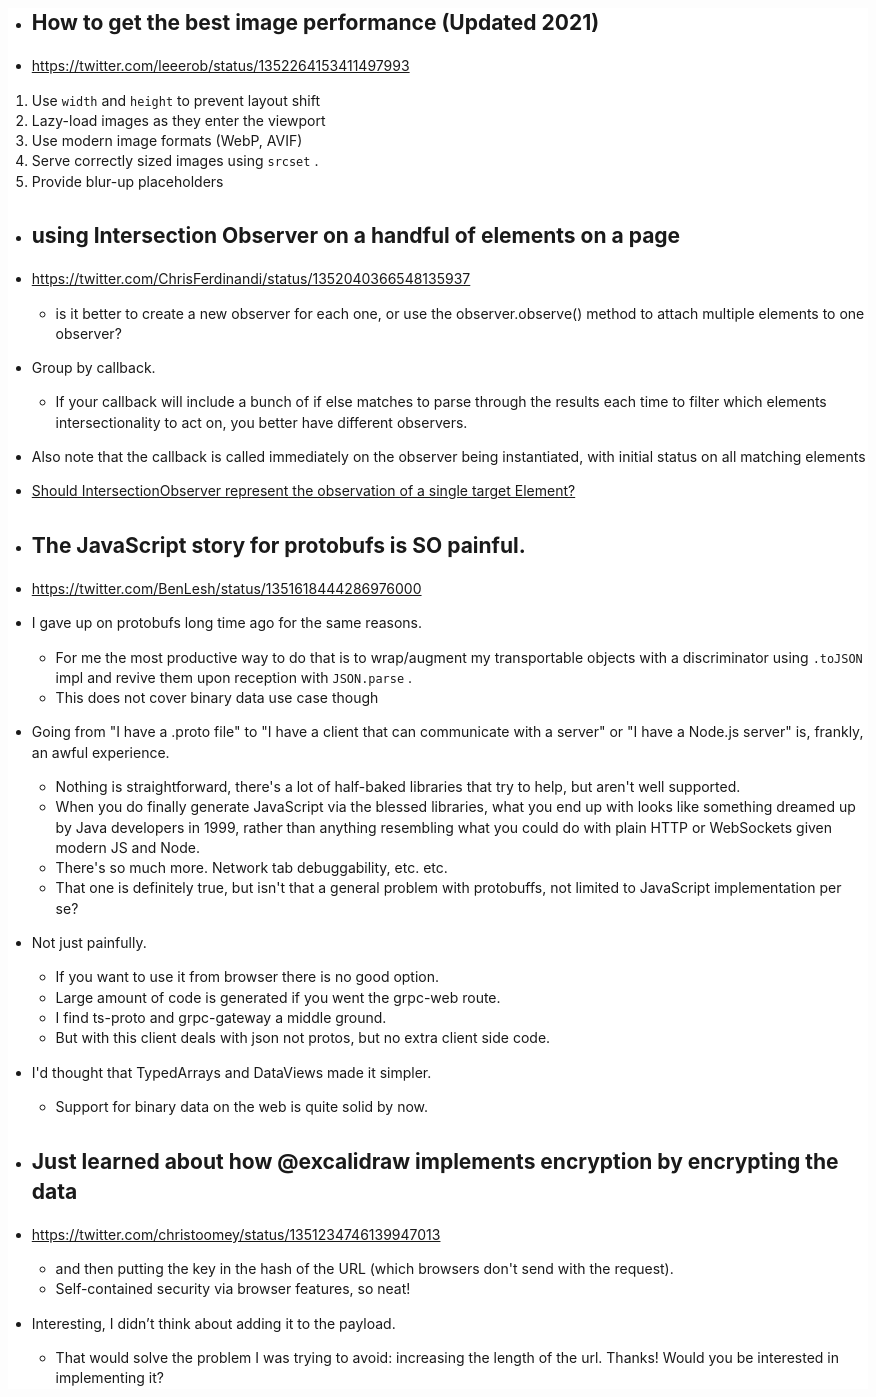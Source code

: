 - ## How to get the best image performance (Updated 2021)
- https://twitter.com/leeerob/status/1352264153411497993
1. Use `width` and `height` to prevent layout shift
2. Lazy-load images as they enter the viewport
3. Use modern image formats (WebP, AVIF)
4. Serve correctly sized images using `srcset` .
5. Provide blur-up placeholders

- ## using Intersection Observer on a handful of elements on a page
- https://twitter.com/ChrisFerdinandi/status/1352040366548135937
  - is it better to create a new observer for each one, or use the observer.observe() method to attach multiple elements to one observer?
- Group by callback.
  - If your callback will include a bunch of if else matches to parse through  the results each time to filter which elements intersectionality to act on, you better have different observers.
- Also note that the callback is called immediately on the observer being instantiated, with initial status on all matching elements

- [Should IntersectionObserver represent the observation of a single target Element?](https://github.com/w3c/IntersectionObserver/issues/81)

- ## The JavaScript story for protobufs is SO painful.
- https://twitter.com/BenLesh/status/1351618444286976000
- I gave up on protobufs long time ago for the same reasons. 
  - For me the most productive way to do that is to wrap/augment my transportable objects with a discriminator using `.toJSON` impl and revive them upon reception with `JSON.parse` . 
  - This does not cover binary data use case though
- Going from "I have a .proto file" to "I have a client that can communicate with a server" or "I have a Node.js server" is, frankly, an awful experience. 
  - Nothing is straightforward, there's a lot of half-baked libraries that try to help, but aren't well supported.
  - When you do finally generate JavaScript via the blessed libraries, what you end up with looks like something dreamed up by Java developers in 1999, rather than anything resembling what you could do with plain HTTP or WebSockets given modern JS and Node.
  - There's so much more. Network tab debuggability, etc. etc.
  - That one is definitely true, but isn't that a general problem with protobuffs, not limited to JavaScript implementation per se?
- Not just painfully. 
  - If you want to use it from browser there is no good option. 
  - Large amount of code is generated if you went the grpc-web route. 
  - I find ts-proto and grpc-gateway a middle ground. 
  - But with this client deals with json not protos, but no extra client side code.
- I'd thought that TypedArrays and DataViews made it simpler. 
  - Support for binary data on the web is quite solid by now.

- ## Just learned about how @excalidraw implements encryption by encrypting the data 
- https://twitter.com/christoomey/status/1351234746139947013
  - and then putting the key in the hash of the URL (which browsers don't send with the request). 
  - Self-contained security via browser features, so neat!
- Interesting, I didn’t think about adding it to the payload. 
  - That would solve the problem I was trying to avoid: increasing the length of the url. Thanks! Would you be interested in implementing it?
